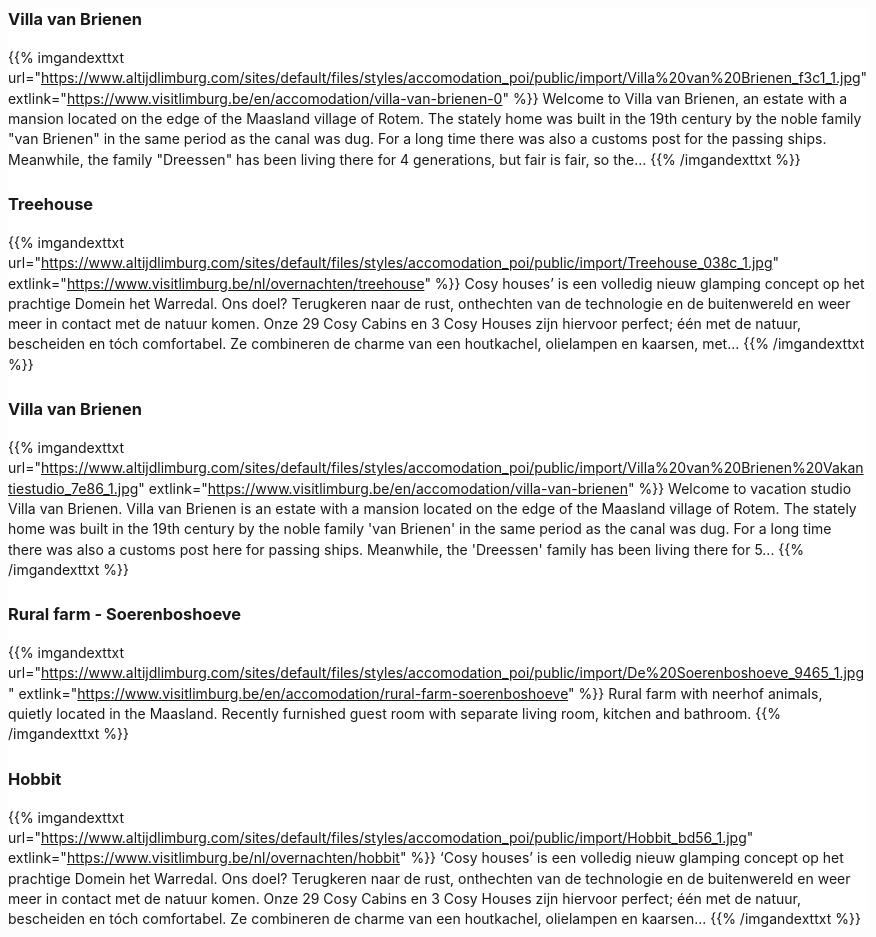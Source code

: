 ### Villa van Brienen

{{% imgandexttxt url="https://www.altijdlimburg.com/sites/default/files/styles/accomodation_poi/public/import/Villa%20van%20Brienen_f3c1_1.jpg" extlink="https://www.visitlimburg.be/en/accomodation/villa-van-brienen-0" %}}
Welcome to Villa van Brienen, an estate with a mansion located on the edge of the Maasland village of Rotem. The stately home was built in the 19th century by the noble family "van Brienen" in the same period as the canal was dug. For a long time there was also a customs post for the passing ships. Meanwhile, the family "Dreessen" has been living there for 4 generations, but fair is fair, so the...
{{% /imgandexttxt %}}

### Treehouse

{{% imgandexttxt url="https://www.altijdlimburg.com/sites/default/files/styles/accomodation_poi/public/import/Treehouse_038c_1.jpg" extlink="https://www.visitlimburg.be/nl/overnachten/treehouse" %}}
Cosy houses’ is een volledig nieuw glamping concept op het prachtige Domein het Warredal. Ons doel? Terugkeren naar de rust, onthechten van de technologie en de buitenwereld en weer meer in contact met de natuur komen. Onze 29 Cosy Cabins en 3 Cosy Houses zijn hiervoor perfect; één met de natuur, bescheiden en tóch comfortabel. Ze combineren de charme van een houtkachel, olielampen en kaarsen, met...
{{% /imgandexttxt %}}

### Villa van Brienen

{{% imgandexttxt url="https://www.altijdlimburg.com/sites/default/files/styles/accomodation_poi/public/import/Villa%20van%20Brienen%20Vakantiestudio_7e86_1.jpg" extlink="https://www.visitlimburg.be/en/accomodation/villa-van-brienen" %}}
Welcome to vacation studio Villa van Brienen. Villa van Brienen is an estate with a mansion located on the edge of the Maasland village of Rotem. The stately home was built in the 19th century by the noble family 'van Brienen' in the same period as the canal was dug. For a long time there was also a customs post here for passing ships. Meanwhile, the 'Dreessen' family has been living there for 5...
{{% /imgandexttxt %}}

### Rural farm - Soerenboshoeve

{{% imgandexttxt url="https://www.altijdlimburg.com/sites/default/files/styles/accomodation_poi/public/import/De%20Soerenboshoeve_9465_1.jpg" extlink="https://www.visitlimburg.be/en/accomodation/rural-farm-soerenboshoeve" %}}
Rural farm with neerhof animals, quietly located in the Maasland. Recently furnished guest room with separate living room, kitchen and bathroom.
{{% /imgandexttxt %}}

### Hobbit

{{% imgandexttxt url="https://www.altijdlimburg.com/sites/default/files/styles/accomodation_poi/public/import/Hobbit_bd56_1.jpg" extlink="https://www.visitlimburg.be/nl/overnachten/hobbit" %}}
‘Cosy houses’ is een volledig nieuw glamping concept op het prachtige Domein het Warredal. Ons doel? Terugkeren naar de rust, onthechten van de technologie en de buitenwereld en weer meer in contact met de natuur komen. Onze 29 Cosy Cabins en 3 Cosy Houses zijn hiervoor perfect; één met de natuur, bescheiden en tóch comfortabel. Ze combineren de charme van een houtkachel, olielampen en kaarsen...
{{% /imgandexttxt %}}
